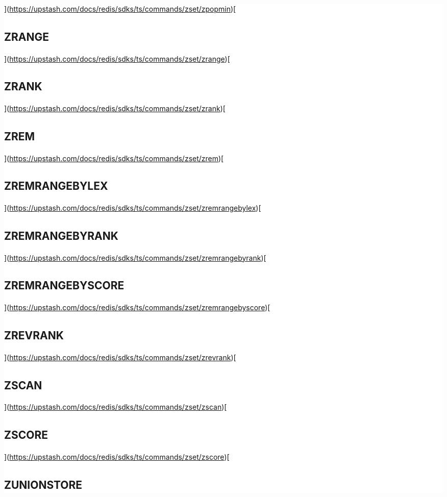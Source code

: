 

](https://upstash.com/docs/redis/sdks/ts/commands/zset/zpopmin)[

## ZRANGE



](https://upstash.com/docs/redis/sdks/ts/commands/zset/zrange)[

## ZRANK



](https://upstash.com/docs/redis/sdks/ts/commands/zset/zrank)[

## ZREM



](https://upstash.com/docs/redis/sdks/ts/commands/zset/zrem)[

## ZREMRANGEBYLEX



](https://upstash.com/docs/redis/sdks/ts/commands/zset/zremrangebylex)[

## ZREMRANGEBYRANK



](https://upstash.com/docs/redis/sdks/ts/commands/zset/zremrangebyrank)[

## ZREMRANGEBYSCORE



](https://upstash.com/docs/redis/sdks/ts/commands/zset/zremrangebyscore)[

## ZREVRANK



](https://upstash.com/docs/redis/sdks/ts/commands/zset/zrevrank)[

## ZSCAN



](https://upstash.com/docs/redis/sdks/ts/commands/zset/zscan)[

## ZSCORE



](https://upstash.com/docs/redis/sdks/ts/commands/zset/zscore)[

## ZUNIONSTORE

